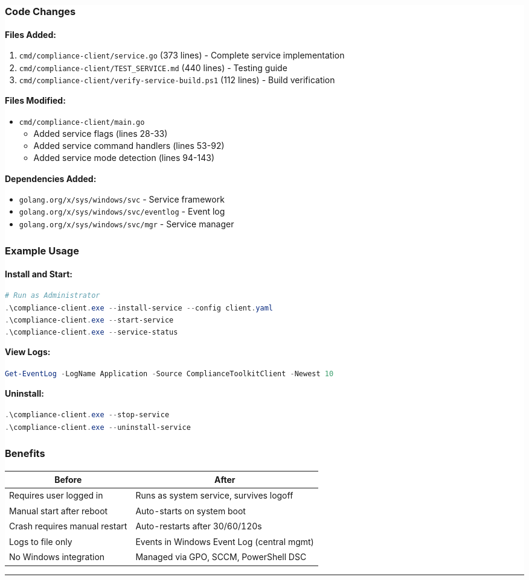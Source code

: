 ### Code Changes

**Files Added:**
1. `cmd/compliance-client/service.go` (373 lines) - Complete service implementation
2. `cmd/compliance-client/TEST_SERVICE.md` (440 lines) - Testing guide
3. `cmd/compliance-client/verify-service-build.ps1` (112 lines) - Build verification

**Files Modified:**
- `cmd/compliance-client/main.go`
  - Added service flags (lines 28-33)
  - Added service command handlers (lines 53-92)
  - Added service mode detection (lines 94-143)

**Dependencies Added:**
- `golang.org/x/sys/windows/svc` - Service framework
- `golang.org/x/sys/windows/svc/eventlog` - Event log
- `golang.org/x/sys/windows/svc/mgr` - Service manager

### Example Usage

**Install and Start:**
```powershell
# Run as Administrator
.\compliance-client.exe --install-service --config client.yaml
.\compliance-client.exe --start-service
.\compliance-client.exe --service-status
```

**View Logs:**
```powershell
Get-EventLog -LogName Application -Source ComplianceToolkitClient -Newest 10
```

**Uninstall:**
```powershell
.\compliance-client.exe --stop-service
.\compliance-client.exe --uninstall-service
```

### Benefits

| Before | After |
|--------|-------|
| Requires user logged in | Runs as system service, survives logoff |
| Manual start after reboot | Auto-starts on system boot |
| Crash requires manual restart | Auto-restarts after 30/60/120s |
| Logs to file only | Events in Windows Event Log (central mgmt) |
| No Windows integration | Managed via GPO, SCCM, PowerShell DSC |

---

